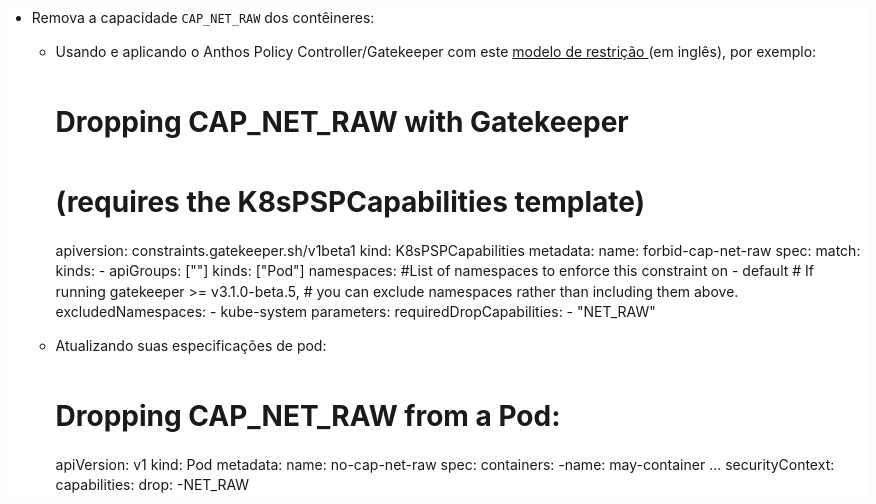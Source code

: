   * Remova a capacidade ` CAP_NET_RAW ` dos contêineres: 
    * Usando e aplicando o Anthos Policy Controller/Gatekeeper com este [ modelo de restrição ](https://github.com/open-policy-agent/gatekeeper/blob/master/library/pod-security-policy/capabilities/template.yaml) (em inglês), por exemplo: 
        
                
        # Dropping CAP_NET_RAW with Gatekeeper
        # (requires the K8sPSPCapabilities template)
        apiversion: constraints.gatekeeper.sh/v1beta1
        kind:  K8sPSPCapabilities
        metadata:
          name: forbid-cap-net-raw
        spec:
          match:
            kinds:
              - apiGroups: [""]
              kinds: ["Pod"]
            namespaces:
              #List of namespaces to enforce this constraint on
              - default
            # If running gatekeeper >= v3.1.0-beta.5,
            # you can exclude namespaces rather than including them above.
            excludedNamespaces:
              - kube-system
          parameters:
            requiredDropCapabilities:
              - "NET_RAW"
        

    * Atualizando suas especificações de pod: 
        
                
        # Dropping CAP_NET_RAW from a Pod:
        apiVersion: v1
        kind: Pod
        metadata:
          name: no-cap-net-raw
        spec:
          containers:
            -name: may-container
             ...
            securityContext:
              capabilities:
                drop:
                  -NET_RAW
        